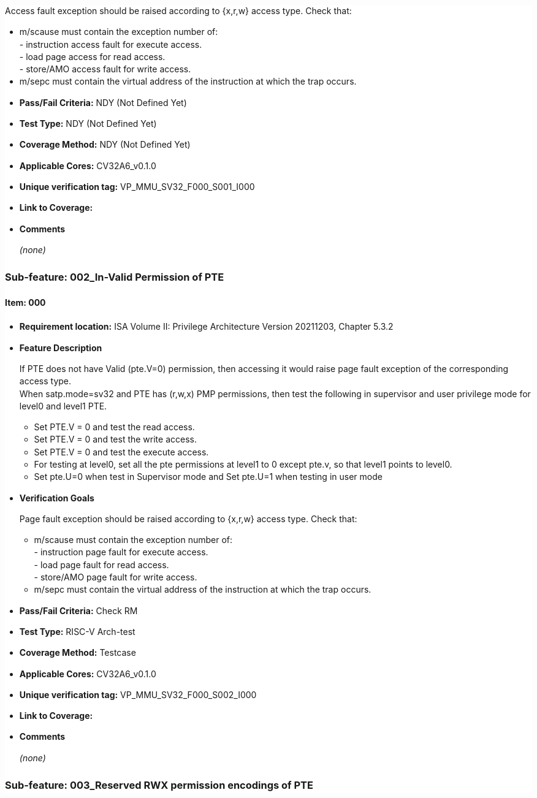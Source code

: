   Access fault exception should be raised according to {x,r,w} access type. Check that:  
  - m/scause must contain the exception number of:  
           - instruction  access fault for execute access.  
           - load page access for read access.  
           - store/AMO access fault for write access.  
  - m/sepc must contain the virtual address of the instruction at which the trap occurs.
* **Pass/Fail Criteria:** NDY (Not Defined Yet)
* **Test Type:** NDY (Not Defined Yet)
* **Coverage Method:** NDY (Not Defined Yet)
* **Applicable Cores:** CV32A6_v0.1.0
* **Unique verification tag:** VP_MMU_SV32_F000_S001_I000
* **Link to Coverage:** 
* **Comments**
  
  *(none)*  
  
### Sub-feature: 002_In-Valid Permission of PTE

#### Item: 000

* **Requirement location:** ISA Volume II: Privilege Architecture Version 20211203, Chapter 5.3.2
* **Feature Description**
  
  If PTE does not have Valid (pte.V=0) permission, then accessing it would raise page fault exception of the corresponding access type.   
  When satp.mode=sv32 and PTE has (r,w,x) PMP permissions, then test the following in supervisor and user privilege mode for level0 and level1 PTE.  
  - Set PTE.V = 0 and test the read access.  
  - Set PTE.V = 0 and test the write access.  
  - Set PTE.V = 0 and test the execute access.  
    
  * For testing at level0, set all the pte permissions at level1 to 0 except pte.v, so that level1 points to level0.  
  * Set pte.U=0 when test in Supervisor mode and Set pte.U=1 when testing in user mode
* **Verification Goals**
  
  Page fault exception should be raised according to {x,r,w} access type. Check that:  
  - m/scause must contain the exception number of:  
           - instruction page fault for execute access.  
           - load page fault for read access.  
           - store/AMO page fault for write access.  
  - m/sepc must contain the virtual address of the instruction at which the trap occurs.
* **Pass/Fail Criteria:** Check RM
* **Test Type:** RISC-V Arch-test
* **Coverage Method:** Testcase
* **Applicable Cores:** CV32A6_v0.1.0
* **Unique verification tag:** VP_MMU_SV32_F000_S002_I000
* **Link to Coverage:** 
* **Comments**
  
  *(none)*  
  
### Sub-feature: 003_Reserved RWX permission encodings of PTE
